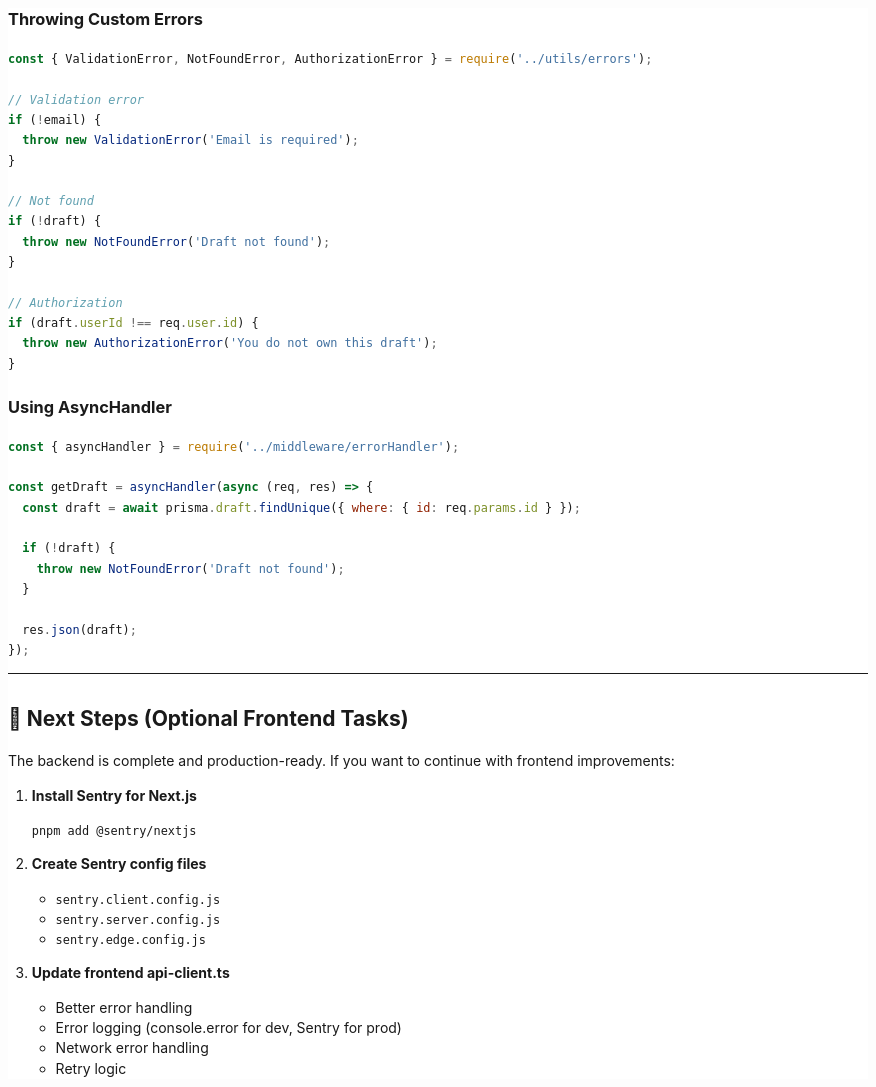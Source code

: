 ### Throwing Custom Errors
```javascript
const { ValidationError, NotFoundError, AuthorizationError } = require('../utils/errors');

// Validation error
if (!email) {
  throw new ValidationError('Email is required');
}

// Not found
if (!draft) {
  throw new NotFoundError('Draft not found');
}

// Authorization
if (draft.userId !== req.user.id) {
  throw new AuthorizationError('You do not own this draft');
}
```

### Using AsyncHandler
```javascript
const { asyncHandler } = require('../middleware/errorHandler');

const getDraft = asyncHandler(async (req, res) => {
  const draft = await prisma.draft.findUnique({ where: { id: req.params.id } });

  if (!draft) {
    throw new NotFoundError('Draft not found');
  }

  res.json(draft);
});
```

---

## 🎯 Next Steps (Optional Frontend Tasks)

The backend is complete and production-ready. If you want to continue with frontend improvements:

1. **Install Sentry for Next.js**
   ```bash
   pnpm add @sentry/nextjs
   ```

2. **Create Sentry config files**
   - `sentry.client.config.js`
   - `sentry.server.config.js`
   - `sentry.edge.config.js`

3. **Update frontend api-client.ts**
   - Better error handling
   - Error logging (console.error for dev, Sentry for prod)
   - Network error handling
   - Retry logic
